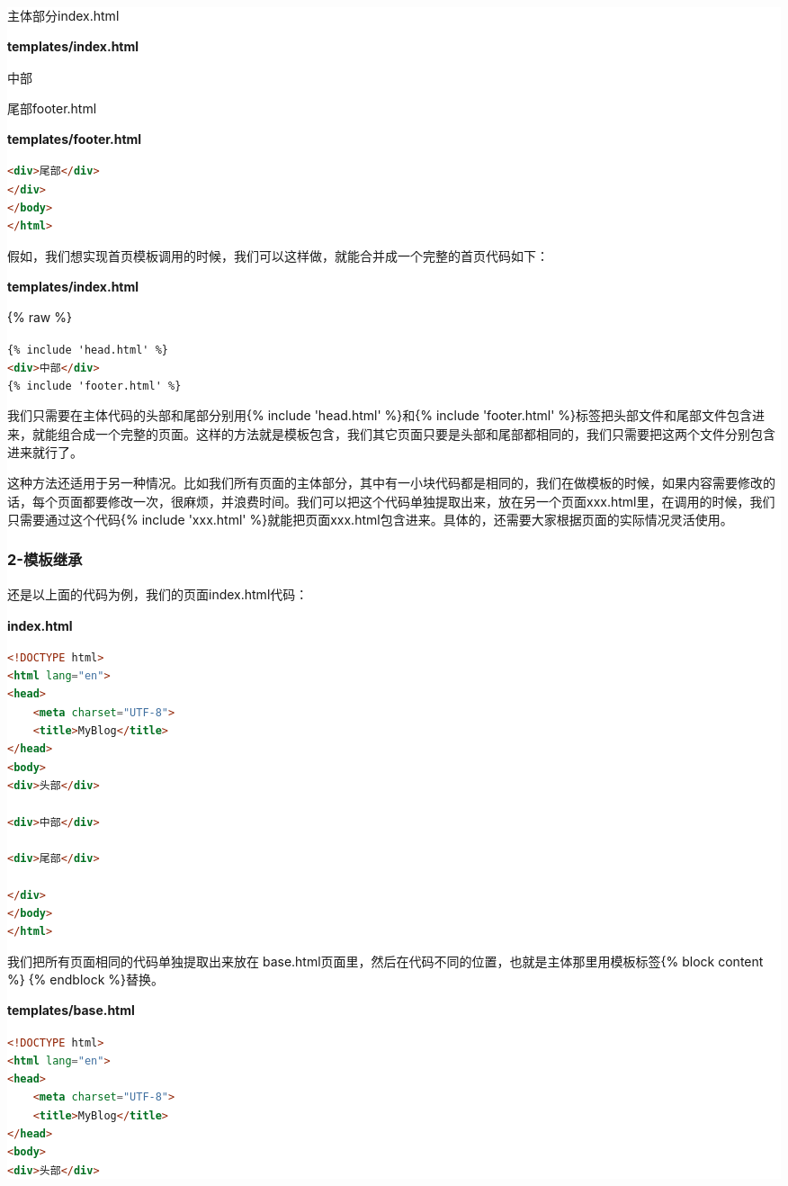 主体部分index.html

**templates/index.html**
	<div>中部</div>

尾部footer.html

**templates/footer.html**

```html
<div>尾部</div>
</div>
</body>
</html>
```

假如，我们想实现首页模板调用的时候，我们可以这样做，就能合并成一个完整的首页代码如下：

**templates/index.html**

{% raw %}
```html
{% include 'head.html' %}
<div>中部</div>
{% include 'footer.html' %}
```


我们只需要在主体代码的头部和尾部分别用{% include 'head.html' %}和{% include 'footer.html' %}标签把头部文件和尾部文件包含进来，就能组合成一个完整的页面。这样的方法就是模板包含，我们其它页面只要是头部和尾部都相同的，我们只需要把这两个文件分别包含进来就行了。

这种方法还适用于另一种情况。比如我们所有页面的主体部分，其中有一小块代码都是相同的，我们在做模板的时候，如果内容需要修改的话，每个页面都要修改一次，很麻烦，并浪费时间。我们可以把这个代码单独提取出来，放在另一个页面xxx.html里，在调用的时候，我们只需要通过这个代码{% include 'xxx.html' %}就能把页面xxx.html包含进来。具体的，还需要大家根据页面的实际情况灵活使用。

### 2-模板继承 ###

还是以上面的代码为例，我们的页面index.html代码：

**index.html**

```html
<!DOCTYPE html>
<html lang="en">
<head>
    <meta charset="UTF-8">
    <title>MyBlog</title>
</head>
<body>
<div>头部</div>

<div>中部</div>

<div>尾部</div>

</div>
</body>
</html>
```
我们把所有页面相同的代码单独提取出来放在 base.html页面里，然后在代码不同的位置，也就是主体那里用模板标签{% block content %} {% endblock %}替换。

**templates/base.html**
```html
<!DOCTYPE html>
<html lang="en">
<head>
    <meta charset="UTF-8">
    <title>MyBlog</title>
</head>
<body>
<div>头部</div>
```